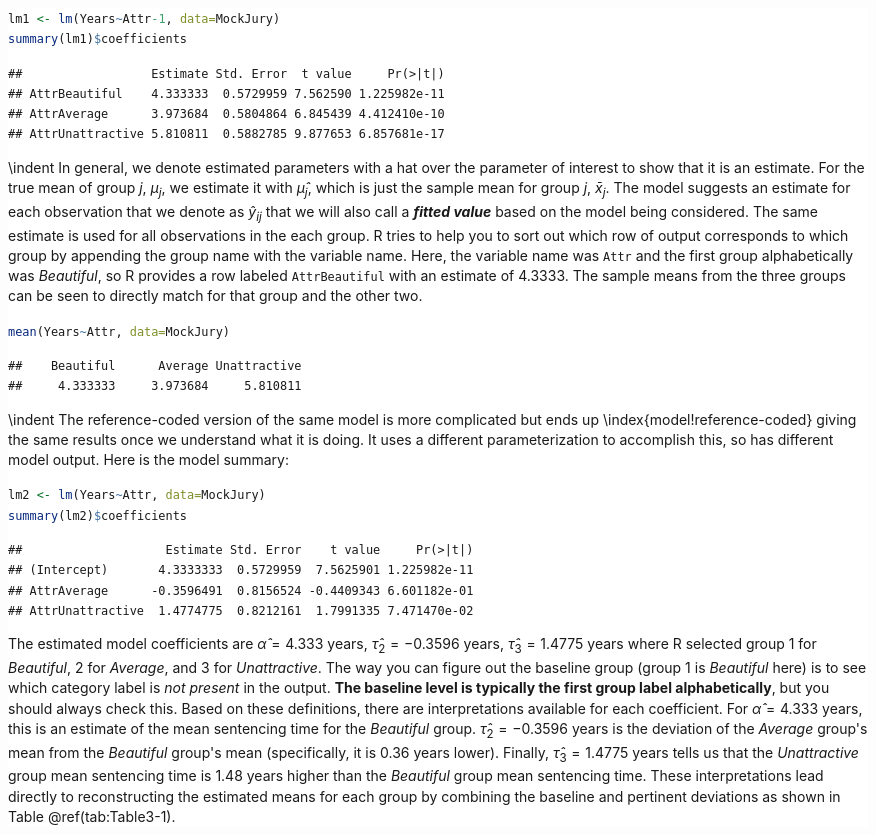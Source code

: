 
```r
lm1 <- lm(Years~Attr-1, data=MockJury)
summary(lm1)$coefficients
```

```
##                  Estimate Std. Error  t value     Pr(>|t|)
## AttrBeautiful    4.333333  0.5729959 7.562590 1.225982e-11
## AttrAverage      3.973684  0.5804864 6.845439 4.412410e-10
## AttrUnattractive 5.810811  0.5882785 9.877653 6.857681e-17
```

\indent In general, we denote estimated parameters with a hat over the parameter of 
interest to show that it is an estimate. For the true mean of group $j$, 
$\mu_j$, we estimate it with $\hat{\mu}_j$, which is just the sample mean for group
$j$, $\bar{x}_j$. The model suggests an estimate for each observation that we denote
as $\hat{y}_{ij}$ that we will also call a ***fitted value*** based on the model
being considered. The
same estimate is used for all observations in the each group. R tries to help you to 
sort out which row of output corresponds to which group by appending the group name
with the variable name. Here, the variable name was ``Attr`` and the first group
alphabetically was *Beautiful*, so R provides a row labeled ``AttrBeautiful``
with an estimate of 4.3333. The sample means from the three groups can be seen to
directly match for that group and the other two. 


```r
mean(Years~Attr, data=MockJury)
```

```
##    Beautiful      Average Unattractive 
##     4.333333     3.973684     5.810811
```

\indent The reference-coded version of the same model is more complicated but ends up 
\index{model!reference-coded}
giving the same results once we understand what it is doing. It uses a different
parameterization to accomplish this, so has different model output. Here is the model
summary:


```r
lm2 <- lm(Years~Attr, data=MockJury)
summary(lm2)$coefficients
```

```
##                    Estimate Std. Error    t value     Pr(>|t|)
## (Intercept)       4.3333333  0.5729959  7.5625901 1.225982e-11
## AttrAverage      -0.3596491  0.8156524 -0.4409343 6.601182e-01
## AttrUnattractive  1.4774775  0.8212161  1.7991335 7.471470e-02
```

The estimated model coefficients are $\hat{\alpha} = 4.333$ years, 
$\hat{\tau}_2 =-0.3596$ years, $\hat{\tau}_3=1.4775$ years where R selected group 1
for *Beautiful*, 2 for *Average*, and 3 for *Unattractive*. The way you can figure 
out the baseline group (group 1 is *Beautiful* here) is to see which category label 
is *not present* in the output. **The baseline level is typically the first group 
label alphabetically**, but you should always check this. Based on these definitions,
there are interpretations available for each coefficient. For $\hat{\alpha} = 4.333$ years, this is an estimate of the mean sentencing time for the *Beautiful* group.
$\hat{\tau}_2 =-0.3596$ years is the deviation of the *Average* group's mean from 
the *Beautiful* group's mean (specifically, it is $0.36$ years lower). Finally,
$\hat{\tau}_3=1.4775$ years tells us that the *Unattractive* group mean sentencing 
time is 1.48 years higher than the *Beautiful* group mean sentencing time. These
interpretations lead directly to
reconstructing the estimated means for each group by combining the baseline and
pertinent deviations as shown in Table \@ref(tab:Table3-1). 

